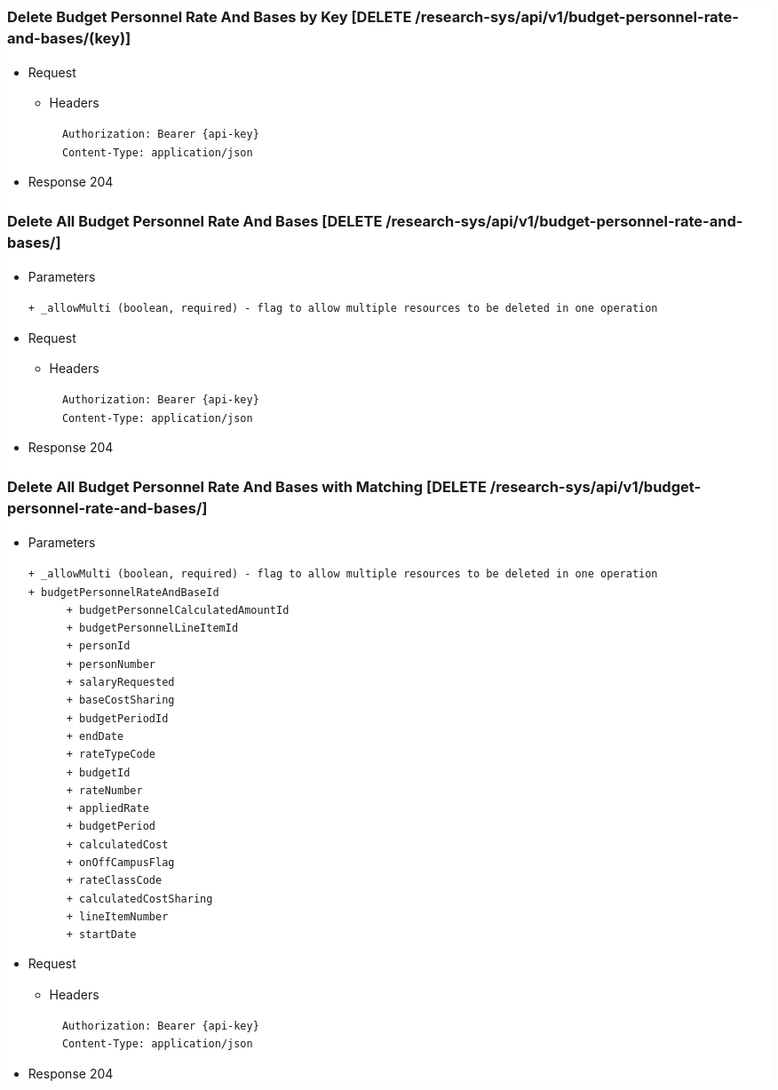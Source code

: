 ### Delete Budget Personnel Rate And Bases by Key [DELETE /research-sys/api/v1/budget-personnel-rate-and-bases/(key)]
	 
+ Request

    + Headers

            Authorization: Bearer {api-key}
            Content-Type: application/json

+ Response 204

### Delete All Budget Personnel Rate And Bases [DELETE /research-sys/api/v1/budget-personnel-rate-and-bases/]

+ Parameters

      + _allowMulti (boolean, required) - flag to allow multiple resources to be deleted in one operation

+ Request

    + Headers

            Authorization: Bearer {api-key}
            Content-Type: application/json

+ Response 204

### Delete All Budget Personnel Rate And Bases with Matching [DELETE /research-sys/api/v1/budget-personnel-rate-and-bases/]

+ Parameters

      + _allowMulti (boolean, required) - flag to allow multiple resources to be deleted in one operation
      + budgetPersonnelRateAndBaseId
            + budgetPersonnelCalculatedAmountId
            + budgetPersonnelLineItemId
            + personId
            + personNumber
            + salaryRequested
            + baseCostSharing
            + budgetPeriodId
            + endDate
            + rateTypeCode
            + budgetId
            + rateNumber
            + appliedRate
            + budgetPeriod
            + calculatedCost
            + onOffCampusFlag
            + rateClassCode
            + calculatedCostSharing
            + lineItemNumber
            + startDate

      
+ Request

    + Headers

            Authorization: Bearer {api-key}
            Content-Type: application/json

+ Response 204
